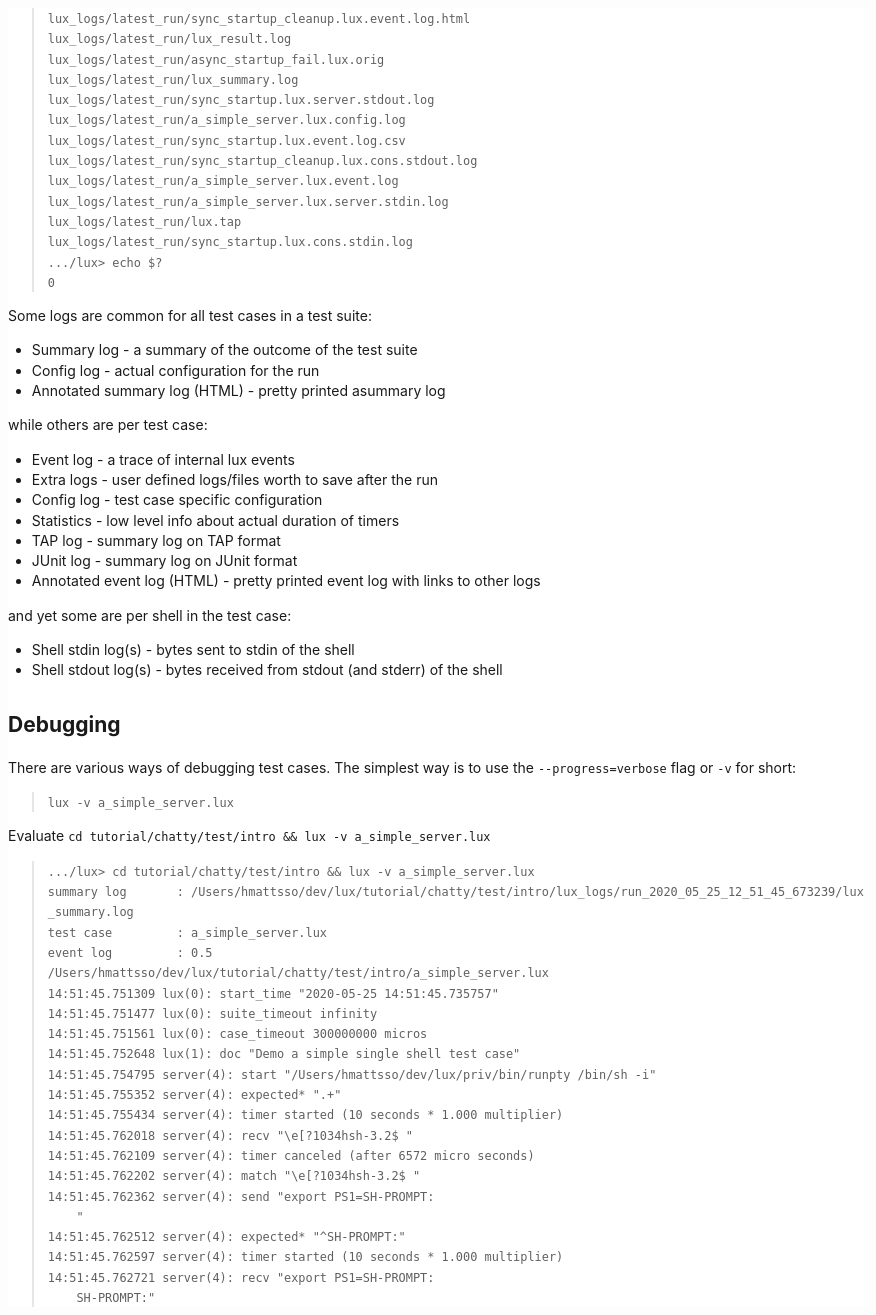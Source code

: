 >     lux_logs/latest_run/sync_startup_cleanup.lux.event.log.html
>     lux_logs/latest_run/lux_result.log
>     lux_logs/latest_run/async_startup_fail.lux.orig
>     lux_logs/latest_run/lux_summary.log
>     lux_logs/latest_run/sync_startup.lux.server.stdout.log
>     lux_logs/latest_run/a_simple_server.lux.config.log
>     lux_logs/latest_run/sync_startup.lux.event.log.csv
>     lux_logs/latest_run/sync_startup_cleanup.lux.cons.stdout.log
>     lux_logs/latest_run/a_simple_server.lux.event.log
>     lux_logs/latest_run/a_simple_server.lux.server.stdin.log
>     lux_logs/latest_run/lux.tap
>     lux_logs/latest_run/sync_startup.lux.cons.stdin.log
>     .../lux> echo $?
>     0


Some logs are common for all test cases in a test suite:

  - Summary log - a summary of the outcome of the test suite
  - Config log - actual configuration for the run
  - Annotated summary log (HTML) - pretty printed asummary log

while others are per test case:

  - Event log - a trace of internal lux events
  - Extra logs - user defined logs/files worth to save after the run
  - Config log - test case specific configuration
  - Statistics - low level info about actual duration of timers
  - TAP log - summary log on TAP format
  - JUnit log - summary log on JUnit format
  - Annotated event log (HTML) - pretty printed event log with links to other logs

and yet some are per shell in the test case:

  - Shell stdin log(s) - bytes sent to stdin of the shell
  - Shell stdout log(s) - bytes received from stdout (and stderr) of the shell

Debugging
---------

There are various ways of debugging test cases. The simplest way is to
use the `--progress=verbose` flag or `-v` for short:

>     lux -v a_simple_server.lux

Evaluate `cd tutorial/chatty/test/intro && lux -v a_simple_server.lux`

>     .../lux> cd tutorial/chatty/test/intro && lux -v a_simple_server.lux
>     summary log       : /Users/hmattsso/dev/lux/tutorial/chatty/test/intro/lux_logs/run_2020_05_25_12_51_45_673239/lux_summary.log
>     test case         : a_simple_server.lux
>     event log         : 0.5
>     /Users/hmattsso/dev/lux/tutorial/chatty/test/intro/a_simple_server.lux
>     14:51:45.751309 lux(0): start_time "2020-05-25 14:51:45.735757"
>     14:51:45.751477 lux(0): suite_timeout infinity
>     14:51:45.751561 lux(0): case_timeout 300000000 micros
>     14:51:45.752648 lux(1): doc "Demo a simple single shell test case"
>     14:51:45.754795 server(4): start "/Users/hmattsso/dev/lux/priv/bin/runpty /bin/sh -i"
>     14:51:45.755352 server(4): expected* ".+"
>     14:51:45.755434 server(4): timer started (10 seconds * 1.000 multiplier)
>     14:51:45.762018 server(4): recv "\e[?1034hsh-3.2$ "
>     14:51:45.762109 server(4): timer canceled (after 6572 micro seconds)
>     14:51:45.762202 server(4): match "\e[?1034hsh-3.2$ "
>     14:51:45.762362 server(4): send "export PS1=SH-PROMPT:
>         "
>     14:51:45.762512 server(4): expected* "^SH-PROMPT:"
>     14:51:45.762597 server(4): timer started (10 seconds * 1.000 multiplier)
>     14:51:45.762721 server(4): recv "export PS1=SH-PROMPT:
>         SH-PROMPT:"